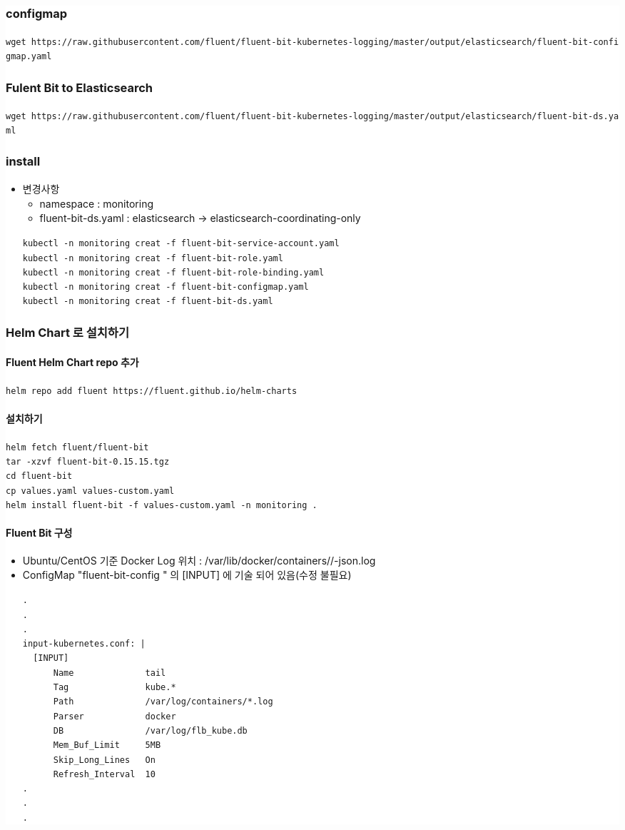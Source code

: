### configmap
```
wget https://raw.githubusercontent.com/fluent/fluent-bit-kubernetes-logging/master/output/elasticsearch/fluent-bit-configmap.yaml
```


### Fulent Bit to Elasticsearch
```
wget https://raw.githubusercontent.com/fluent/fluent-bit-kubernetes-logging/master/output/elasticsearch/fluent-bit-ds.yaml
```

### install
- 변경사항
  - namespace : monitoring
  - fluent-bit-ds.yaml : elasticsearch -> elasticsearch-coordinating-only
  ```
  kubectl -n monitoring creat -f fluent-bit-service-account.yaml
  kubectl -n monitoring creat -f fluent-bit-role.yaml
  kubectl -n monitoring creat -f fluent-bit-role-binding.yaml
  kubectl -n monitoring creat -f fluent-bit-configmap.yaml
  kubectl -n monitoring creat -f fluent-bit-ds.yaml  
  ```

### Helm Chart 로 설치하기

#### Fluent Helm Chart repo 추가
```
helm repo add fluent https://fluent.github.io/helm-charts
```

#### 설치하기
```
helm fetch fluent/fluent-bit
tar -xzvf fluent-bit-0.15.15.tgz
cd fluent-bit
cp values.yaml values-custom.yaml
helm install fluent-bit -f values-custom.yaml -n monitoring .
```

#### Fluent Bit 구성
- Ubuntu/CentOS 기준 Docker Log 위치 : /var/lib/docker/containers/<container id>/<container id>-json.log
- ConfigMap "fluent-bit-config " 의 [INPUT] 에 기술 되어 있음(수정 불필요)  
  ```
  .
  .
  .
  input-kubernetes.conf: |
    [INPUT]
        Name              tail
        Tag               kube.*
        Path              /var/log/containers/*.log
        Parser            docker
        DB                /var/log/flb_kube.db
        Mem_Buf_Limit     5MB
        Skip_Long_Lines   On
        Refresh_Interval  10
  .
  .
  .
  ```